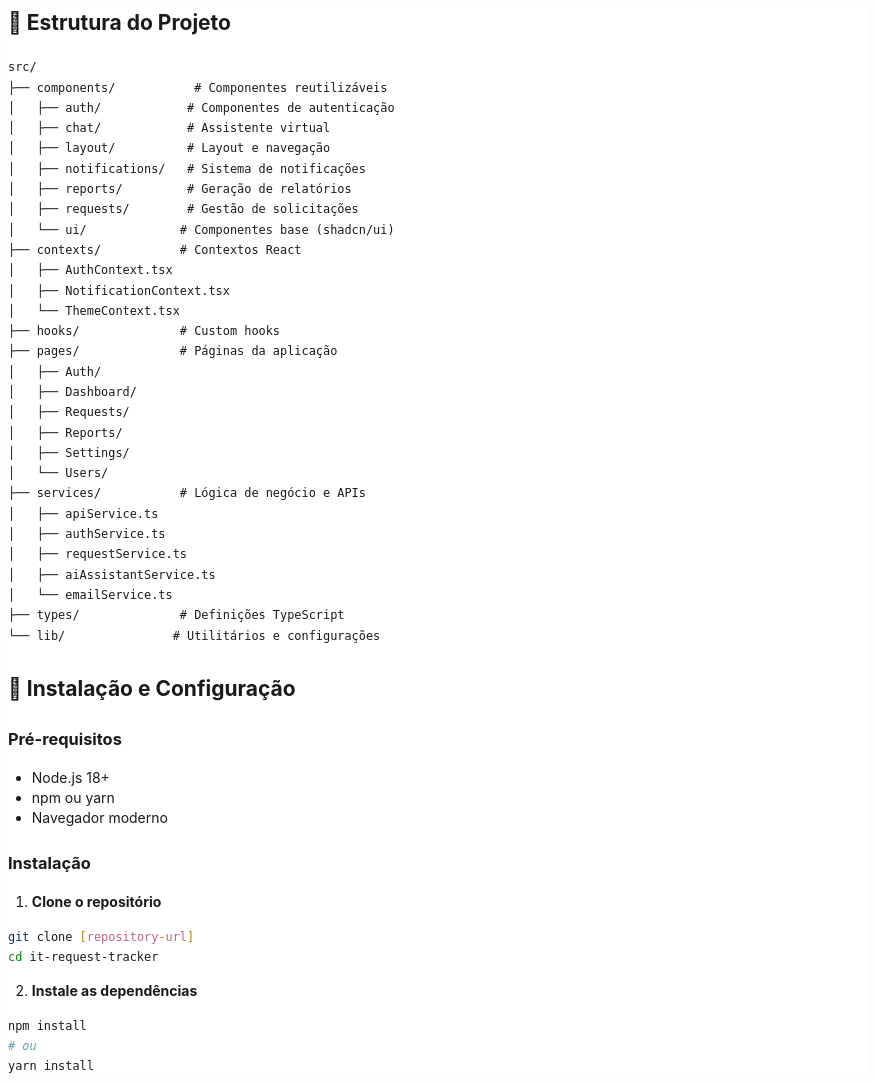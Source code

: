 ## 📁 Estrutura do Projeto

```
src/
├── components/           # Componentes reutilizáveis
│   ├── auth/            # Componentes de autenticação
│   ├── chat/            # Assistente virtual
│   ├── layout/          # Layout e navegação
│   ├── notifications/   # Sistema de notificações
│   ├── reports/         # Geração de relatórios
│   ├── requests/        # Gestão de solicitações
│   └── ui/             # Componentes base (shadcn/ui)
├── contexts/           # Contextos React
│   ├── AuthContext.tsx
│   ├── NotificationContext.tsx
│   └── ThemeContext.tsx
├── hooks/              # Custom hooks
├── pages/              # Páginas da aplicação
│   ├── Auth/
│   ├── Dashboard/
│   ├── Requests/
│   ├── Reports/
│   ├── Settings/
│   └── Users/
├── services/           # Lógica de negócio e APIs
│   ├── apiService.ts
│   ├── authService.ts
│   ├── requestService.ts
│   ├── aiAssistantService.ts
│   └── emailService.ts
├── types/              # Definições TypeScript
└── lib/               # Utilitários e configurações
```

## 🚀 Instalação e Configuração

### Pré-requisitos
- Node.js 18+ 
- npm ou yarn
- Navegador moderno

### Instalação

1. **Clone o repositório**
```bash
git clone [repository-url]
cd it-request-tracker
```

2. **Instale as dependências**
```bash
npm install
# ou
yarn install
```
